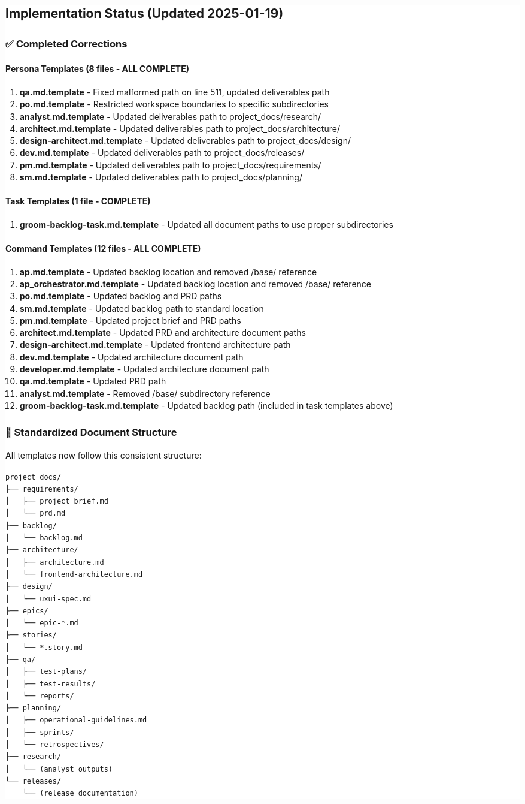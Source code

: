 
## Implementation Status (Updated 2025-01-19)

### ✅ Completed Corrections

#### Persona Templates (8 files - ALL COMPLETE)
1. **qa.md.template** - Fixed malformed path on line 511, updated deliverables path
2. **po.md.template** - Restricted workspace boundaries to specific subdirectories
3. **analyst.md.template** - Updated deliverables path to project_docs/research/
4. **architect.md.template** - Updated deliverables path to project_docs/architecture/
5. **design-architect.md.template** - Updated deliverables path to project_docs/design/
6. **dev.md.template** - Updated deliverables path to project_docs/releases/
7. **pm.md.template** - Updated deliverables path to project_docs/requirements/
8. **sm.md.template** - Updated deliverables path to project_docs/planning/

#### Task Templates (1 file - COMPLETE)
1. **groom-backlog-task.md.template** - Updated all document paths to use proper subdirectories

#### Command Templates (12 files - ALL COMPLETE)
1. **ap.md.template** - Updated backlog location and removed /base/ reference
2. **ap_orchestrator.md.template** - Updated backlog location and removed /base/ reference
3. **po.md.template** - Updated backlog and PRD paths
4. **sm.md.template** - Updated backlog path to standard location
5. **pm.md.template** - Updated project brief and PRD paths
6. **architect.md.template** - Updated PRD and architecture document paths
7. **design-architect.md.template** - Updated frontend architecture path
8. **dev.md.template** - Updated architecture document path
9. **developer.md.template** - Updated architecture document path
10. **qa.md.template** - Updated PRD path
11. **analyst.md.template** - Removed /base/ subdirectory reference
12. **groom-backlog-task.md.template** - Updated backlog path (included in task templates above)

### 📁 Standardized Document Structure

All templates now follow this consistent structure:
```
project_docs/
├── requirements/
│   ├── project_brief.md
│   └── prd.md
├── backlog/
│   └── backlog.md
├── architecture/
│   ├── architecture.md
│   └── frontend-architecture.md
├── design/
│   └── uxui-spec.md
├── epics/
│   └── epic-*.md
├── stories/
│   └── *.story.md
├── qa/
│   ├── test-plans/
│   ├── test-results/
│   └── reports/
├── planning/
│   ├── operational-guidelines.md
│   ├── sprints/
│   └── retrospectives/
├── research/
│   └── (analyst outputs)
└── releases/
    └── (release documentation)
```